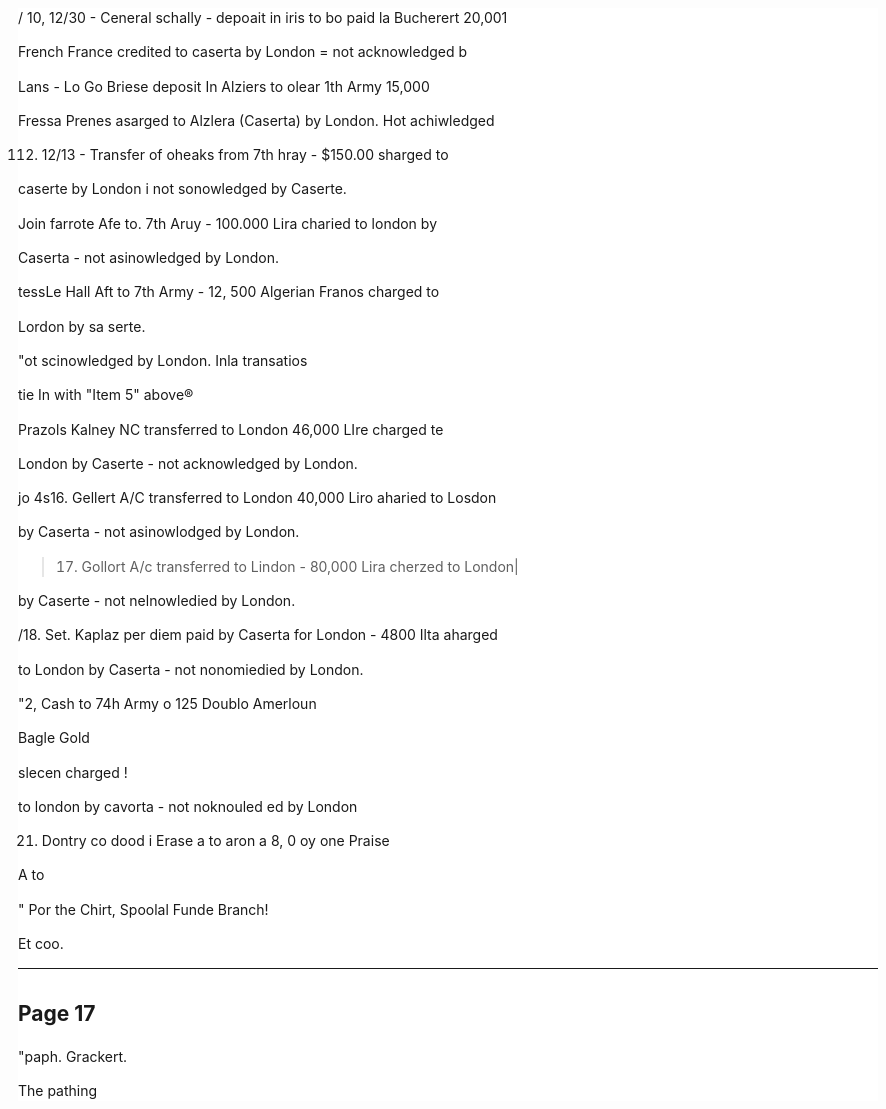 / 10, 12/30 - Ceneral schally - depoait in iris to bo paid la Bucherert 20,001

French France credited to caserta by London = not acknowledged b

Lans - Lo Go Briese deposit In Alziers to olear 1th Army 15,000

Fressa Prenes asarged to Alzlera (Caserta) by London. Hot achiwledged

112. 12/13 - Transfer of oheaks from 7th hray - $150.00 sharged to

caserte by London i not sonowledged by Caserte.

Join farrote Afe to. 7th Aruy - 100.000 Lira charied to london by

Caserta - not asinowledged by London.

tessLe Hall Aft to 7th Army - 12, 500 Algerian Franos charged to

Lordon by sa serte.

"ot scinowledged by London. Inla transatios

tie In with "Item 5" above®

Prazols Kalney NC transferred to London 46,000 LIre charged te

London by Caserte - not acknowledged by London.

jo 4s16. Gellert A/C transferred to London 40,000 Liro aharied to Losdon

by Caserta - not asinowlodged by London.

> 17. Gollort A/c transferred to Lindon - 80,000 Lira cherzed to London|

by Caserte - not nelnowledied by London.

/18. Set. Kaplaz per diem paid by Caserta for London - 4800 Ilta aharged

to London by Caserta - not nonomiedied by London.

"2, Cash to 74h Army o 125 Doublo Amerloun

Bagle Gold

slecen charged !

to london by cavorta - not noknouled ed by London

21. Dontry co dood i Erase a to aron a 8, 0 oy one Praise

A to

" Por the Chirt, Spoolal Funde Branch!

Et coo.

---

## Page 17

"paph. Grackert.

The pathing
